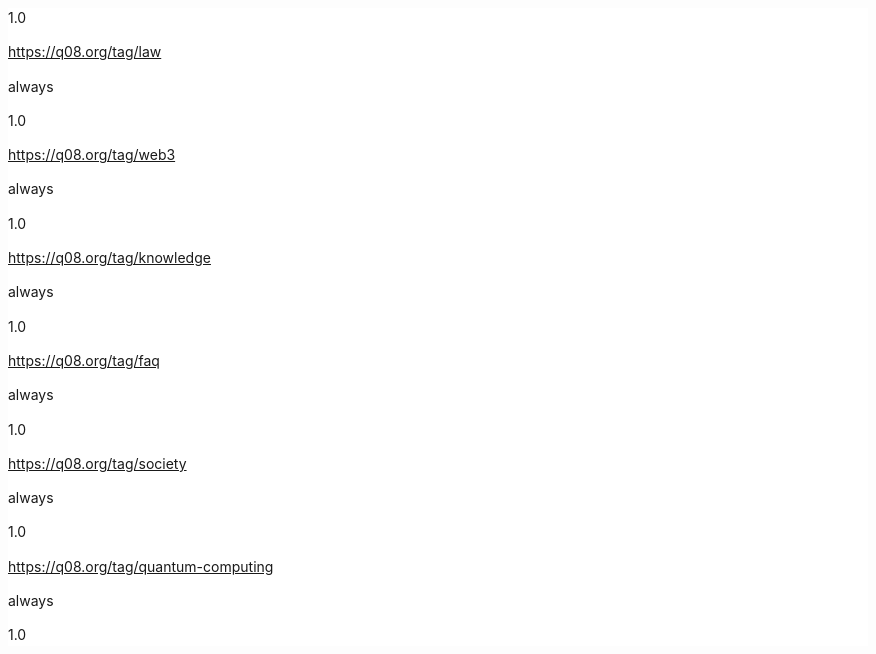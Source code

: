 <priority>1.0</priority>

</url>

<url>

<loc>https://q08.org/tag/law</loc>

<changefreq>always</changefreq>

<priority>1.0</priority>

</url>

<url>

<loc>https://q08.org/tag/web3</loc>

<changefreq>always</changefreq>

<priority>1.0</priority>

</url>

<url>

<loc>https://q08.org/tag/knowledge</loc>

<changefreq>always</changefreq>

<priority>1.0</priority>

</url>

<url>

<loc>https://q08.org/tag/faq</loc>

<changefreq>always</changefreq>

<priority>1.0</priority>

</url>

<url>

<loc>https://q08.org/tag/society</loc>

<changefreq>always</changefreq>

<priority>1.0</priority>

</url>

<url>

<loc>https://q08.org/tag/quantum-computing</loc>

<changefreq>always</changefreq>

<priority>1.0</priority>

</url>

<url>
